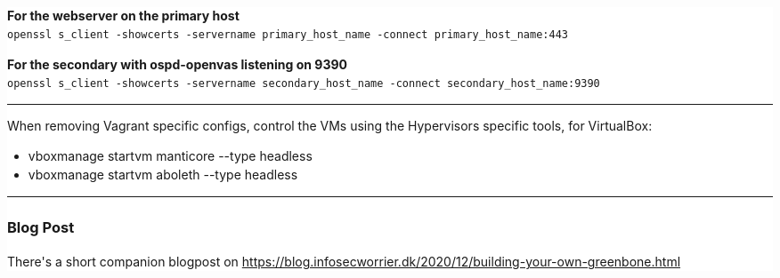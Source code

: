 <b>For the webserver on the primary host</b><br>
```openssl s_client -showcerts -servername primary_host_name -connect primary_host_name:443```

<b>For the secondary with ospd-openvas listening on 9390</b><br>
```openssl s_client -showcerts -servername secondary_host_name -connect secondary_host_name:9390```

---

When removing Vagrant specific configs, control the VMs using the Hypervisors specific tools, for VirtualBox:
- vboxmanage startvm manticore --type headless
- vboxmanage startvm aboleth --type headless

---

### Blog Post
There's a short companion blogpost on https://blog.infosecworrier.dk/2020/12/building-your-own-greenbone.html
